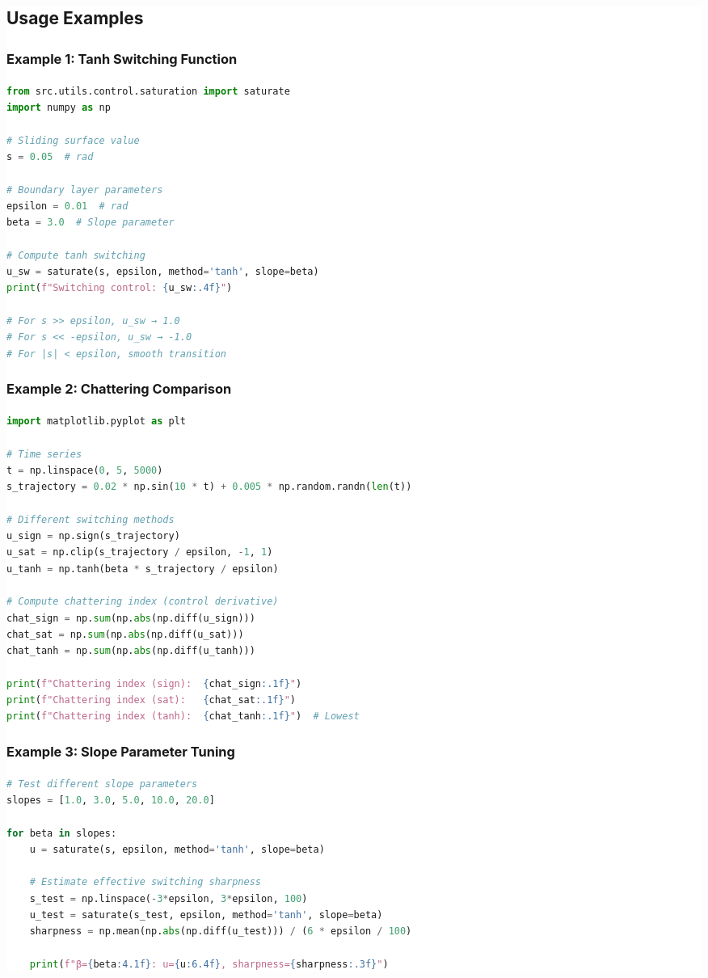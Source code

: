 ## Usage Examples

### Example 1: Tanh Switching Function

```python
from src.utils.control.saturation import saturate
import numpy as np

# Sliding surface value
s = 0.05  # rad

# Boundary layer parameters
epsilon = 0.01  # rad
beta = 3.0  # Slope parameter

# Compute tanh switching
u_sw = saturate(s, epsilon, method='tanh', slope=beta)
print(f"Switching control: {u_sw:.4f}")

# For s >> epsilon, u_sw → 1.0
# For s << -epsilon, u_sw → -1.0
# For |s| < epsilon, smooth transition
```

### Example 2: Chattering Comparison

```python
import matplotlib.pyplot as plt

# Time series
t = np.linspace(0, 5, 5000)
s_trajectory = 0.02 * np.sin(10 * t) + 0.005 * np.random.randn(len(t))

# Different switching methods
u_sign = np.sign(s_trajectory)
u_sat = np.clip(s_trajectory / epsilon, -1, 1)
u_tanh = np.tanh(beta * s_trajectory / epsilon)

# Compute chattering index (control derivative)
chat_sign = np.sum(np.abs(np.diff(u_sign)))
chat_sat = np.sum(np.abs(np.diff(u_sat)))
chat_tanh = np.sum(np.abs(np.diff(u_tanh)))

print(f"Chattering index (sign):  {chat_sign:.1f}")
print(f"Chattering index (sat):   {chat_sat:.1f}")
print(f"Chattering index (tanh):  {chat_tanh:.1f}")  # Lowest
```

### Example 3: Slope Parameter Tuning

```python
# Test different slope parameters
slopes = [1.0, 3.0, 5.0, 10.0, 20.0]

for beta in slopes:
    u = saturate(s, epsilon, method='tanh', slope=beta)

    # Estimate effective switching sharpness
    s_test = np.linspace(-3*epsilon, 3*epsilon, 100)
    u_test = saturate(s_test, epsilon, method='tanh', slope=beta)
    sharpness = np.mean(np.abs(np.diff(u_test))) / (6 * epsilon / 100)

    print(f"β={beta:4.1f}: u={u:6.4f}, sharpness={sharpness:.3f}")
```
